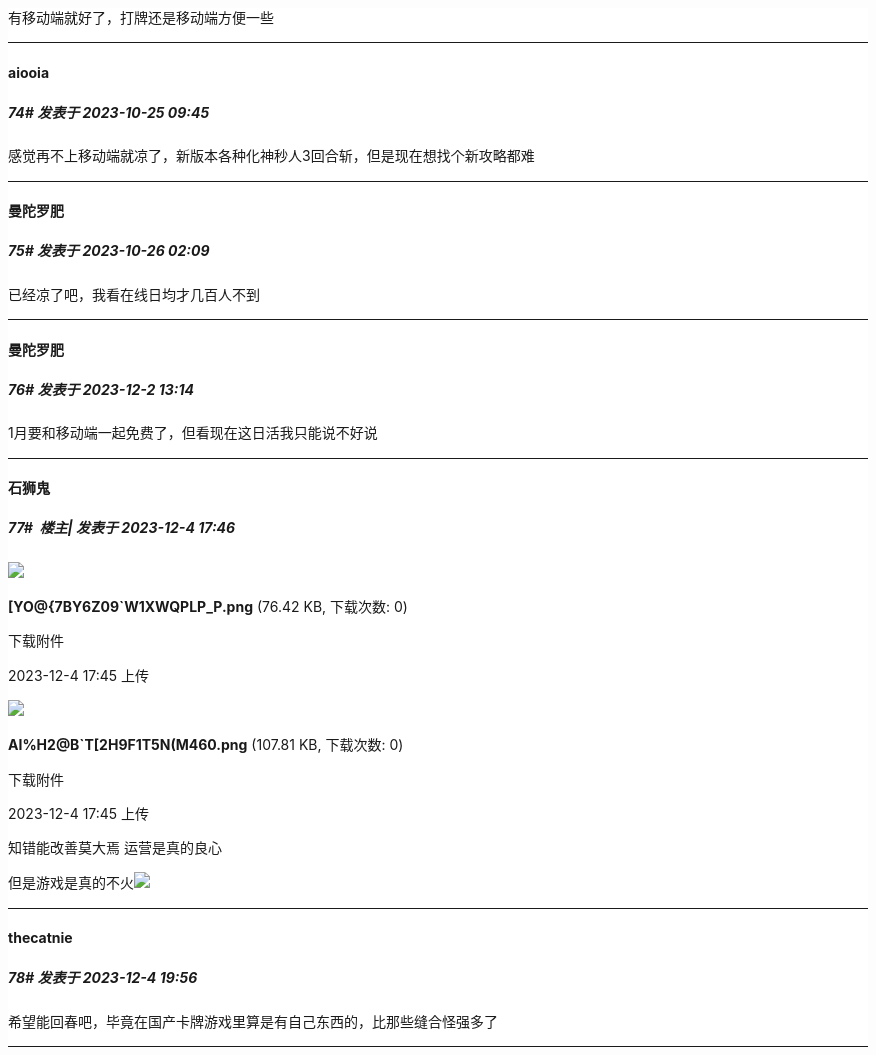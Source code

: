有移动端就好了，打牌还是移动端方便一些

*****

####  aiooia  
##### 74#       发表于 2023-10-25 09:45

感觉再不上移动端就凉了，新版本各种化神秒人3回合斩，但是现在想找个新攻略都难

*****

####  曼陀罗肥  
##### 75#       发表于 2023-10-26 02:09

已经凉了吧，我看在线日均才几百人不到

*****

####  曼陀罗肥  
##### 76#       发表于 2023-12-2 13:14

1月要和移动端一起免费了，但看现在这日活我只能说不好说

*****

####  石狮鬼  
##### 77#         楼主| 发表于 2023-12-4 17:46

<img src="https://img.saraba1st.com/forum/202312/04/174554pdr444b9h99lb77t.png" referrerpolicy="no-referrer">

<strong>[YO@{7BY6Z09`W1XWQPLP_P.png</strong> (76.42 KB, 下载次数: 0)

下载附件

2023-12-4 17:45 上传

<img src="https://img.saraba1st.com/forum/202312/04/174557cea6zfu35qv6ir6r.png" referrerpolicy="no-referrer">

<strong>AI%H2@B`T[2H9F1T5N(M460.png</strong> (107.81 KB, 下载次数: 0)

下载附件

2023-12-4 17:45 上传

知错能改善莫大焉 运营是真的良心

但是游戏是真的不火<img src="https://static.saraba1st.com/image/smiley/face2017/053.png" referrerpolicy="no-referrer">

*****

####  thecatnie  
##### 78#       发表于 2023-12-4 19:56

希望能回春吧，毕竟在国产卡牌游戏里算是有自己东西的，比那些缝合怪强多了

*****
